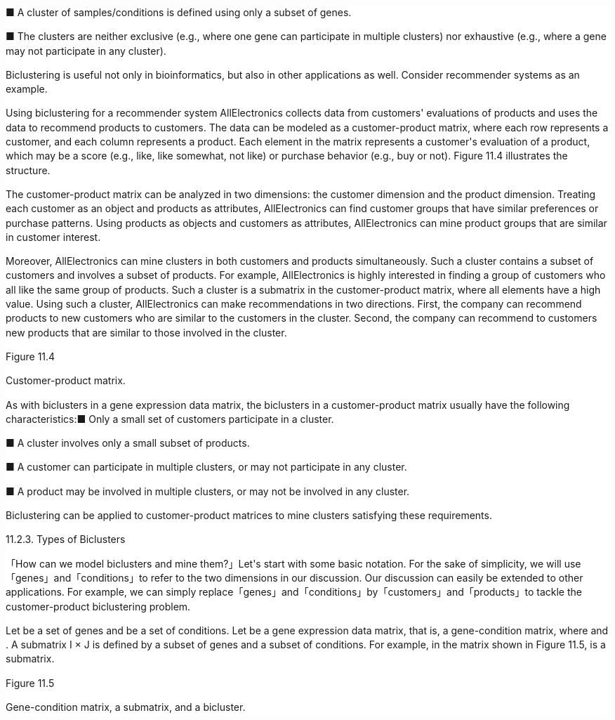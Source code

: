 ■ A cluster of samples/conditions is defined using only a subset of genes.

■ The clusters are neither exclusive (e.g., where one gene can participate in multiple clusters) nor exhaustive (e.g., where a gene may not participate in any cluster).

Biclustering is useful not only in bioinformatics, but also in other applications as well. Consider recommender systems as an example.

Using biclustering for a recommender system AllElectronics collects data from customers' evaluations of products and uses the data to recommend products to customers. The data can be modeled as a customer-product matrix, where each row represents a customer, and each column represents a product. Each element in the matrix represents a customer's evaluation of a product, which may be a score (e.g., like, like somewhat, not like) or purchase behavior (e.g., buy or not). Figure 11.4 illustrates the structure.

The customer-product matrix can be analyzed in two dimensions: the customer dimension and the product dimension. Treating each customer as an object and products as attributes, AllElectronics can find customer groups that have similar preferences or purchase patterns. Using products as objects and customers as attributes, AllElectronics can mine product groups that are similar in customer interest.

Moreover, AllElectronics can mine clusters in both customers and products simultaneously. Such a cluster contains a subset of customers and involves a subset of products. For example, AllElectronics is highly interested in finding a group of customers who all like the same group of products. Such a cluster is a submatrix in the customer-product matrix, where all elements have a high value. Using such a cluster, AllElectronics can make recommendations in two directions. First, the company can recommend products to new customers who are similar to the customers in the cluster. Second, the company can recommend to customers new products that are similar to those involved in the cluster.

Figure 11.4

Customer-product matrix.

As with biclusters in a gene expression data matrix, the biclusters in a customer-product matrix usually have the following characteristics:■ Only a small set of customers participate in a cluster.

■ A cluster involves only a small subset of products.

■ A customer can participate in multiple clusters, or may not participate in any cluster.

■ A product may be involved in multiple clusters, or may not be involved in any cluster.

Biclustering can be applied to customer-product matrices to mine clusters satisfying these requirements.

11.2.3. Types of Biclusters

「How can we model biclusters and mine them?」Let's start with some basic notation. For the sake of simplicity, we will use「genes」and「conditions」to refer to the two dimensions in our discussion. Our discussion can easily be extended to other applications. For example, we can simply replace「genes」and「conditions」by「customers」and「products」to tackle the customer-product biclustering problem.

Let be a set of genes and be a set of conditions. Let be a gene expression data matrix, that is, a gene-condition matrix, where and . A submatrix I × J is defined by a subset of genes and a subset of conditions. For example, in the matrix shown in Figure 11.5, is a submatrix.

Figure 11.5

Gene-condition matrix, a submatrix, and a bicluster.
